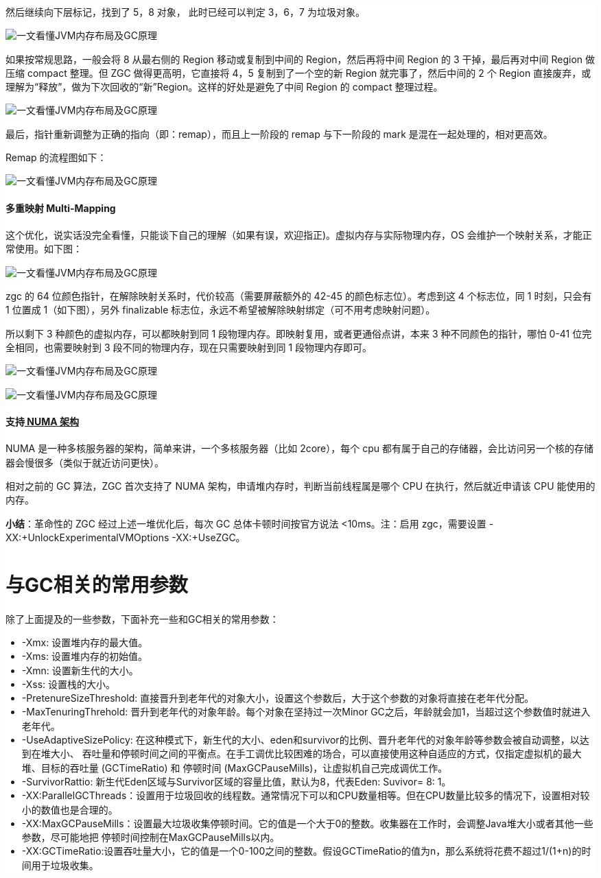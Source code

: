 然后继续向下层标记，找到了 5，8 对象， 此时已经可以判定 3，6，7 为垃圾对象。

![一文看懂JVM内存布局及GC原理](https://static001.infoq.cn/resource/image/95/28/9524b9346adfa6f78283b73b1b201728.png)

如果按常规思路，一般会将 8 从最右侧的 Region 移动或复制到中间的 Region，然后再将中间 Region 的 3  干掉，最后再对中间 Region 做压缩 compact 整理。但 ZGC 做得更高明，它直接将 4，5 复制到了一个空的新 Region  就完事了，然后中间的 2 个 Region 直接废弃，或理解为“释放”，做为下次回收的“新”Region。这样的好处是避免了中间 Region 的 compact 整理过程。

![一文看懂JVM内存布局及GC原理](https://static001.infoq.cn/resource/image/7b/22/7b18ada0e14c1fb65eabd73d7760a422.png)

最后，指针重新调整为正确的指向（即：remap），而且上一阶段的 remap 与下一阶段的 mark 是混在一起处理的，相对更高效。

Remap 的流程图如下：

![一文看懂JVM内存布局及GC原理](https://static001.infoq.cn/resource/image/8f/c7/8f02e87ca3f90da08edb414e174fd8c7.png)

####  多重映射 Multi-Mapping

这个优化，说实话没完全看懂，只能谈下自己的理解（如果有误，欢迎指正)。虚拟内存与实际物理内存，OS 会维护一个映射关系，才能正常使用。如下图：

![一文看懂JVM内存布局及GC原理](https://static001.infoq.cn/resource/image/4c/c4/4ce9d8741ffd7bcde179ed56ac56abc4.png)

zgc 的 64 位颜色指针，在解除映射关系时，代价较高（需要屏蔽额外的 42-45 的颜色标志位）。考虑到这 4 个标志位，同 1  时刻，只会有 1 位置成 1（如下图），另外 finalizable 标志位，永远不希望被解除映射绑定（可不用考虑映射问题）。

所以剩下 3 种颜色的虚拟内存，可以都映射到同 1 段物理内存。即映射复用，或者更通俗点讲，本来 3 种不同颜色的指针，哪怕 0-41 位完全相同，也需要映射到 3 段不同的物理内存，现在只需要映射到同 1 段物理内存即可。

![一文看懂JVM内存布局及GC原理](https://static001.infoq.cn/resource/image/ac/49/ac0d5ac0f5f32a7c1c23bde7f513b649.png)

![一文看懂JVM内存布局及GC原理](https://static001.infoq.cn/resource/image/44/2c/445295bc8132bf5aa33fd5aa6cc3c02c.png)

####  支持[ NUMA 架构](https://baike.baidu.com/item/NUMA/6906025?fr=aladdin)

NUMA 是一种多核服务器的架构，简单来讲，一个多核服务器（比如 2core），每个 cpu 都有属于自己的存储器，会比访问另一个核的存储器会慢很多（类似于就近访问更快）。

相对之前的 GC 算法，ZGC 首次支持了 NUMA 架构，申请堆内存时，判断当前线程属是哪个 CPU 在执行，然后就近申请该 CPU 能使用的内存。

**小结**：革命性的 ZGC 经过上述一堆优化后，每次 GC 总体卡顿时间按官方说法 <10ms。注：启用 zgc，需要设置 -XX:+UnlockExperimentalVMOptions -XX:+UseZGC。



# 	与GC相关的常用参数 

除了上面提及的一些参数，下面补充一些和GC相关的常用参数：

- -Xmx: 设置堆内存的最大值。 
- -Xms: 设置堆内存的初始值。 
- -Xmn: 设置新生代的大小。 
- -Xss: 设置栈的大小。 
- -PretenureSizeThreshold: 直接晋升到老年代的对象大小，设置这个参数后，大于这个参数的对象将直接在老年代分配。 
- -MaxTenuringThrehold: 晋升到老年代的对象年龄。每个对象在坚持过一次Minor GC之后，年龄就会加1，当超过这个参数值时就进入老年代。 
- -UseAdaptiveSizePolicy: 在这种模式下，新生代的大小、eden和survivor的比例、晋升老年代的对象年龄等参数会被自动调整，以达到在堆大小、
    吞吐量和停顿时间之间的平衡点。在手工调优比较困难的场合，可以直接使用这种自适应的方式，仅指定虚拟机的最大堆、目标的吞吐量 (GCTimeRatio) 和
    停顿时间 (MaxGCPauseMills)，让虚拟机自己完成调优工作。 
- -SurvivorRattio: 新生代Eden区域与Survivor区域的容量比值，默认为8，代表Eden: Suvivor= 8: 1。 
- -XX:ParallelGCThreads：设置用于垃圾回收的线程数。通常情况下可以和CPU数量相等。但在CPU数量比较多的情况下，设置相对较小的数值也是合理的。 
- -XX:MaxGCPauseMills：设置最大垃圾收集停顿时间。它的值是一个大于0的整数。收集器在工作时，会调整Java堆大小或者其他一些参数，尽可能地把
    停顿时间控制在MaxGCPauseMills以内。 
- -XX:GCTimeRatio:设置吞吐量大小，它的值是一个0-100之间的整数。假设GCTimeRatio的值为n，那么系统将花费不超过1/(1+n)的时间用于垃圾收集。 
